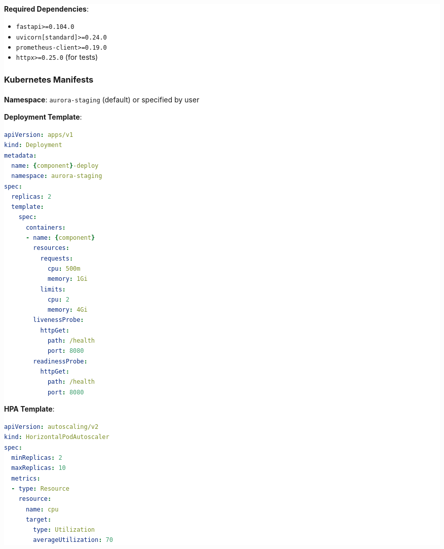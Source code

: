 **Required Dependencies**:
- `fastapi>=0.104.0`
- `uvicorn[standard]>=0.24.0`
- `prometheus-client>=0.19.0`
- `httpx>=0.25.0` (for tests)

### Kubernetes Manifests
**Namespace**: `aurora-staging` (default) or specified by user

**Deployment Template**:
```yaml
apiVersion: apps/v1
kind: Deployment
metadata:
  name: {component}-deploy
  namespace: aurora-staging
spec:
  replicas: 2
  template:
    spec:
      containers:
      - name: {component}
        resources:
          requests:
            cpu: 500m
            memory: 1Gi
          limits:
            cpu: 2
            memory: 4Gi
        livenessProbe:
          httpGet:
            path: /health
            port: 8080
        readinessProbe:
          httpGet:
            path: /health
            port: 8080
```

**HPA Template**:
```yaml
apiVersion: autoscaling/v2
kind: HorizontalPodAutoscaler
spec:
  minReplicas: 2
  maxReplicas: 10
  metrics:
  - type: Resource
    resource:
      name: cpu
      target:
        type: Utilization
        averageUtilization: 70
```
